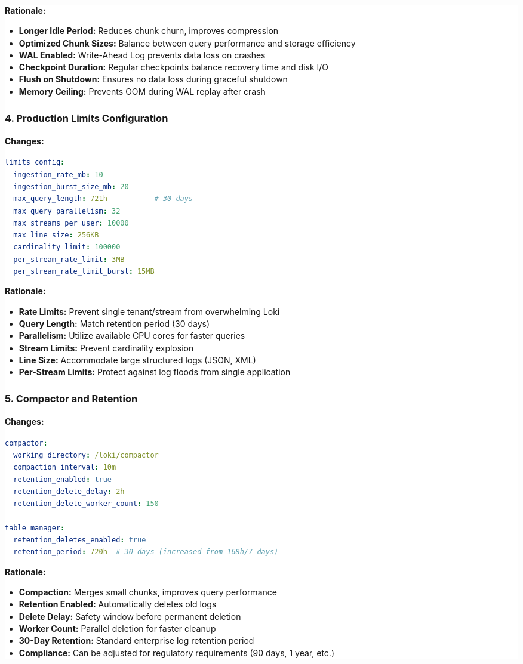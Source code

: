 **Rationale:**
- **Longer Idle Period:** Reduces chunk churn, improves compression
- **Optimized Chunk Sizes:** Balance between query performance and storage efficiency
- **WAL Enabled:** Write-Ahead Log prevents data loss on crashes
- **Checkpoint Duration:** Regular checkpoints balance recovery time and disk I/O
- **Flush on Shutdown:** Ensures no data loss during graceful shutdown
- **Memory Ceiling:** Prevents OOM during WAL replay after crash

### 4. Production Limits Configuration

**Changes:**
```yaml
limits_config:
  ingestion_rate_mb: 10
  ingestion_burst_size_mb: 20
  max_query_length: 721h           # 30 days
  max_query_parallelism: 32
  max_streams_per_user: 10000
  max_line_size: 256KB
  cardinality_limit: 100000
  per_stream_rate_limit: 3MB
  per_stream_rate_limit_burst: 15MB
```

**Rationale:**
- **Rate Limits:** Prevent single tenant/stream from overwhelming Loki
- **Query Length:** Match retention period (30 days)
- **Parallelism:** Utilize available CPU cores for faster queries
- **Stream Limits:** Prevent cardinality explosion
- **Line Size:** Accommodate large structured logs (JSON, XML)
- **Per-Stream Limits:** Protect against log floods from single application

### 5. Compactor and Retention

**Changes:**
```yaml
compactor:
  working_directory: /loki/compactor
  compaction_interval: 10m
  retention_enabled: true
  retention_delete_delay: 2h
  retention_delete_worker_count: 150

table_manager:
  retention_deletes_enabled: true
  retention_period: 720h  # 30 days (increased from 168h/7 days)
```

**Rationale:**
- **Compaction:** Merges small chunks, improves query performance
- **Retention Enabled:** Automatically deletes old logs
- **Delete Delay:** Safety window before permanent deletion
- **Worker Count:** Parallel deletion for faster cleanup
- **30-Day Retention:** Standard enterprise log retention period
- **Compliance:** Can be adjusted for regulatory requirements (90 days, 1 year, etc.)

